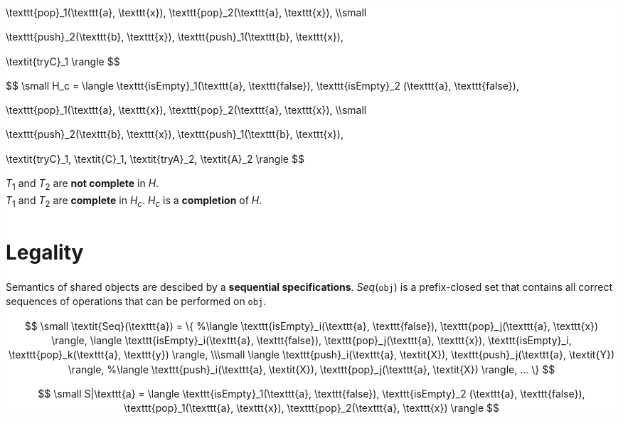 \texttt{pop}_1(\texttt{a}, \texttt{x}), 
\texttt{pop}_2(\texttt{a}, \texttt{x}), \\\small

\texttt{push}_2(\texttt{b}, \texttt{x}), 
\texttt{push}_1(\texttt{b}, \texttt{x}), 

\textit{tryC}_1 
\rangle
$$

$$
\small
H_c = \langle 
\texttt{isEmpty}_1(\texttt{a}, \texttt{false}), 
\texttt{isEmpty}_2 (\texttt{a}, \texttt{false}), 

\texttt{pop}_1(\texttt{a}, \texttt{x}), 
\texttt{pop}_2(\texttt{a}, \texttt{x}), \\\small

\texttt{push}_2(\texttt{b}, \texttt{x}), 
\texttt{push}_1(\texttt{b}, \texttt{x}), 

\textit{tryC}_1,  \textit{C}_1,
\textit{tryA}_2, \textit{A}_2
\rangle
$$

$T_1$ and $T_2$ are **not complete** in $H$.  
$T_1$ and $T_2$ are **complete** in $H_c$.
$H_c$ is a **completion** of $H$.  

Legality
========================================================

Semantics of shared objects are descibed by a **sequential specifications**. $\textit{Seq}(\texttt{obj})$ is a prefix-closed set that contains all correct sequences of operations that can be performed on $\texttt{obj}$.

$$
\small \textit{Seq}(\texttt{a}) = \{  
  %\langle \texttt{isEmpty}_i(\texttt{a}, \texttt{false}), \texttt{pop}_j(\texttt{a}, \texttt{x}) \rangle, 
  \langle \texttt{isEmpty}_i(\texttt{a}, \texttt{false}), \texttt{pop}_j(\texttt{a}, \texttt{x}), \texttt{isEmpty}_i, \texttt{pop}_k(\texttt{a}, \texttt{y}) \rangle, \\\small
  \langle \texttt{push}_i(\texttt{a}, \textit{X}), \texttt{push}_j(\texttt{a}, \textit{Y}) \rangle, 
  %\langle \texttt{push}_i(\texttt{a}, \textit{X}), \texttt{pop}_j(\texttt{a}, \textit{X}) \rangle, 
  ... \}
$$

$$ 
\small
S|\texttt{a} = \langle 
\texttt{isEmpty}_1(\texttt{a}, \texttt{false}), 
\texttt{isEmpty}_2 (\texttt{a}, \texttt{false}), 
\texttt{pop}_1(\texttt{a}, \texttt{x}), 
\texttt{pop}_2(\texttt{a}, \texttt{x})
\rangle
$$
